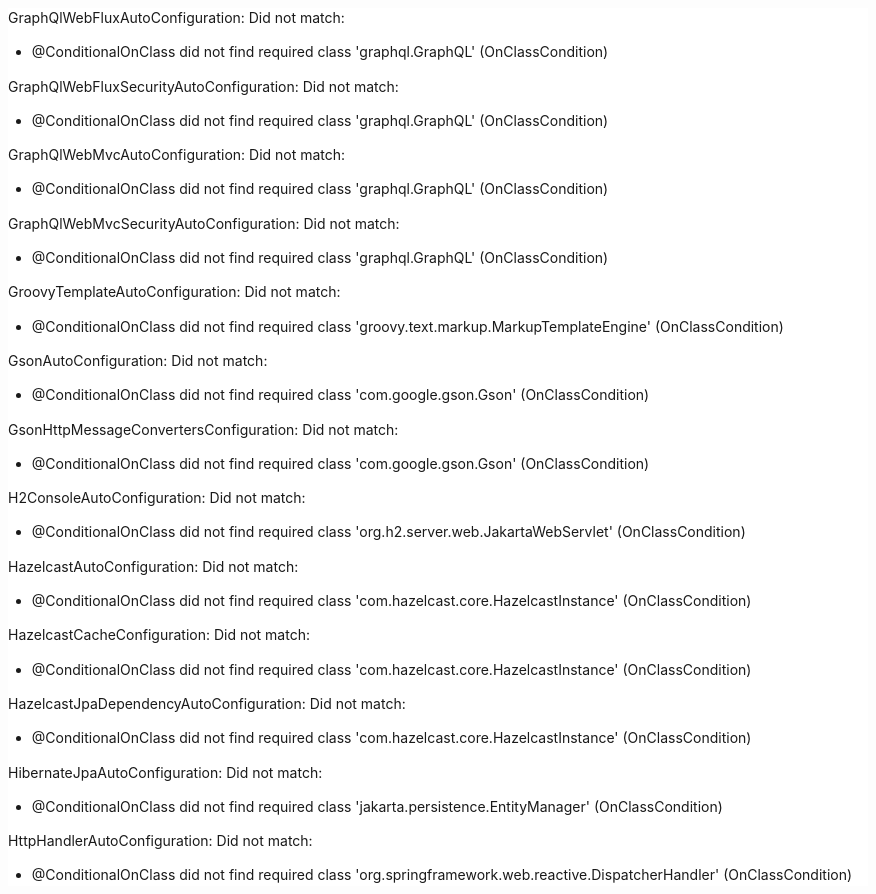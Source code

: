 GraphQlWebFluxAutoConfiguration:
Did not match:
- @ConditionalOnClass did not find required class 'graphql.GraphQL' (OnClassCondition)

GraphQlWebFluxSecurityAutoConfiguration:
Did not match:
- @ConditionalOnClass did not find required class 'graphql.GraphQL' (OnClassCondition)

GraphQlWebMvcAutoConfiguration:
Did not match:
- @ConditionalOnClass did not find required class 'graphql.GraphQL' (OnClassCondition)

GraphQlWebMvcSecurityAutoConfiguration:
Did not match:
- @ConditionalOnClass did not find required class 'graphql.GraphQL' (OnClassCondition)

GroovyTemplateAutoConfiguration:
Did not match:
- @ConditionalOnClass did not find required class 'groovy.text.markup.MarkupTemplateEngine' (OnClassCondition)

GsonAutoConfiguration:
Did not match:
- @ConditionalOnClass did not find required class 'com.google.gson.Gson' (OnClassCondition)

GsonHttpMessageConvertersConfiguration:
Did not match:
- @ConditionalOnClass did not find required class 'com.google.gson.Gson' (OnClassCondition)

H2ConsoleAutoConfiguration:
Did not match:
- @ConditionalOnClass did not find required class 'org.h2.server.web.JakartaWebServlet' (OnClassCondition)

HazelcastAutoConfiguration:
Did not match:
- @ConditionalOnClass did not find required class 'com.hazelcast.core.HazelcastInstance' (OnClassCondition)

HazelcastCacheConfiguration:
Did not match:
- @ConditionalOnClass did not find required class 'com.hazelcast.core.HazelcastInstance' (OnClassCondition)

HazelcastJpaDependencyAutoConfiguration:
Did not match:
- @ConditionalOnClass did not find required class 'com.hazelcast.core.HazelcastInstance' (OnClassCondition)

HibernateJpaAutoConfiguration:
Did not match:
- @ConditionalOnClass did not find required class 'jakarta.persistence.EntityManager' (OnClassCondition)

HttpHandlerAutoConfiguration:
Did not match:
- @ConditionalOnClass did not find required class 'org.springframework.web.reactive.DispatcherHandler' (OnClassCondition)
